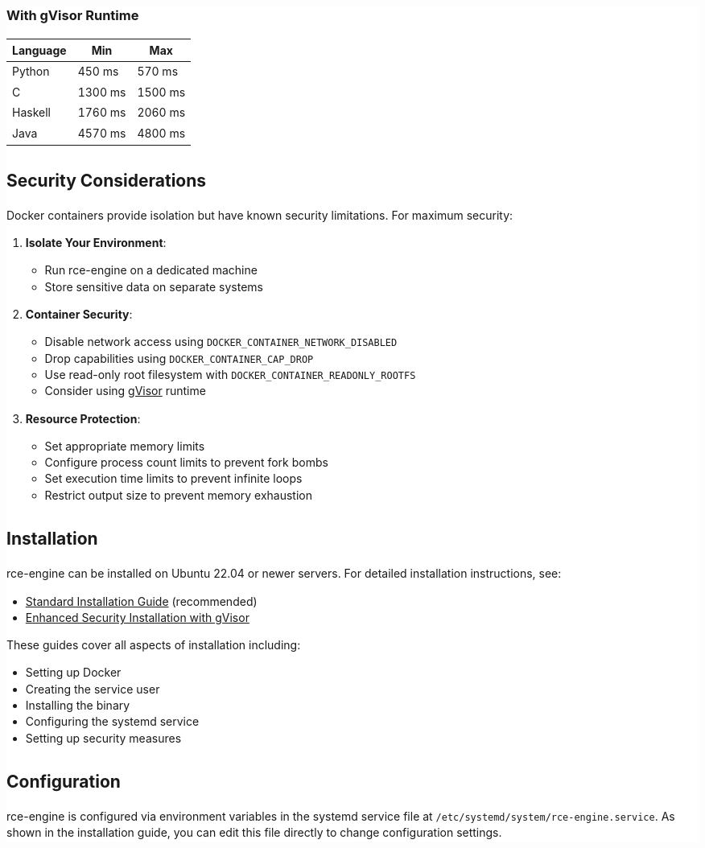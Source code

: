 ### With gVisor Runtime

| Language | Min     | Max     |
|----------|---------|---------|
| Python   | 450 ms  | 570 ms  |
| C        | 1300 ms | 1500 ms |
| Haskell  | 1760 ms | 2060 ms |
| Java     | 4570 ms | 4800 ms |

## Security Considerations

Docker containers provide isolation but have known security limitations. For maximum security:

1. **Isolate Your Environment**:
   - Run rce-engine on a dedicated machine
   - Store sensitive data on separate systems

2. **Container Security**:
   - Disable network access using `DOCKER_CONTAINER_NETWORK_DISABLED`
   - Drop capabilities using `DOCKER_CONTAINER_CAP_DROP`
   - Use read-only root filesystem with `DOCKER_CONTAINER_READONLY_ROOTFS`
   - Consider using [gVisor](https://gvisor.dev/) runtime

3. **Resource Protection**:
   - Set appropriate memory limits
   - Configure process count limits to prevent fork bombs
   - Set execution time limits to prevent infinite loops
   - Restrict output size to prevent memory exhaustion

## Installation

rce-engine can be installed on Ubuntu 22.04 or newer servers. For detailed installation instructions, see:

- [Standard Installation Guide](docs/install/ubuntu-22.04.md) (recommended)
- [Enhanced Security Installation with gVisor](docs/install/ubuntu-22.04-gvisor.md)

These guides cover all aspects of installation including:
- Setting up Docker
- Creating the service user
- Installing the binary
- Configuring the systemd service
- Setting up security measures

## Configuration

rce-engine is configured via environment variables in the systemd service file at `/etc/systemd/system/rce-engine.service`. As shown in the installation guide, you can edit this file directly to change configuration settings.
